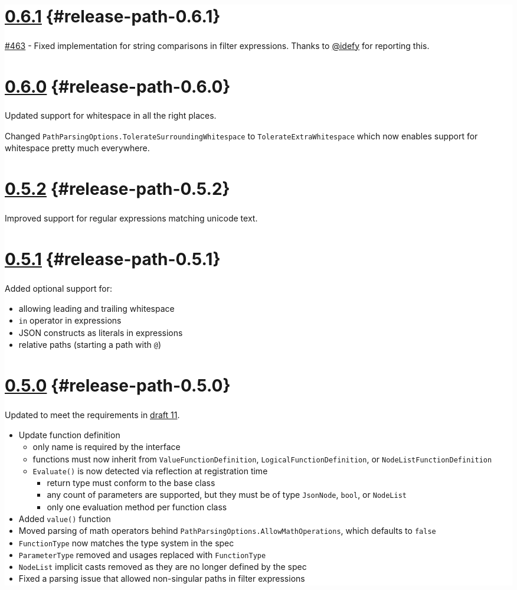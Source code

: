# [0.6.1](https://github.com/gregsdennis/json-everything/pull/464) {#release-path-0.6.1}

[#463](https://github.com/gregsdennis/json-everything/issues/463) - Fixed implementation for string comparisons in filter expressions.  Thanks to [@idefy](https://github.com/idefy) for reporting this.

# [0.6.0](https://github.com/gregsdennis/json-everything/pull/459) {#release-path-0.6.0}

Updated support for whitespace in all the right places.

Changed `PathParsingOptions.TolerateSurroundingWhitespace` to `TolerateExtraWhitespace` which now enables support for whitespace pretty much everywhere.

# [0.5.2](https://github.com/gregsdennis/json-everything/pull/431) {#release-path-0.5.2}

Improved support for regular expressions matching unicode text.

# [0.5.1](https://github.com/gregsdennis/json-everything/pull/412) {#release-path-0.5.1}

Added optional support for:

- allowing leading and trailing whitespace
- `in` operator in expressions
- JSON constructs as literals in expressions
- relative paths (starting a path with `@`)

# [0.5.0](https://github.com/gregsdennis/json-everything/pull/407) {#release-path-0.5.0}

Updated to meet the requirements in [draft 11](https://www.ietf.org/archive/id/draft-ietf-jsonpath-base-11.html).

- Update function definition
  - only name is required by the interface
  - functions must now inherit from `ValueFunctionDefinition`, `LogicalFunctionDefinition`, or `NodeListFunctionDefinition`
  - `Evaluate()` is now detected via reflection at registration time
    - return type must conform to the base class
    - any count of parameters are supported, but they must be of type `JsonNode`, `bool`, or `NodeList`
    - only one evaluation method per function class
- Added `value()` function
- Moved parsing of math operators behind `PathParsingOptions.AllowMathOperations`, which defaults to `false`
- `FunctionType` now matches the type system in the spec
- `ParameterType` removed and usages replaced with `FunctionType`
- `NodeList` implicit casts removed as they are no longer defined by the spec
- Fixed a parsing issue that allowed non-singular paths in filter expressions
